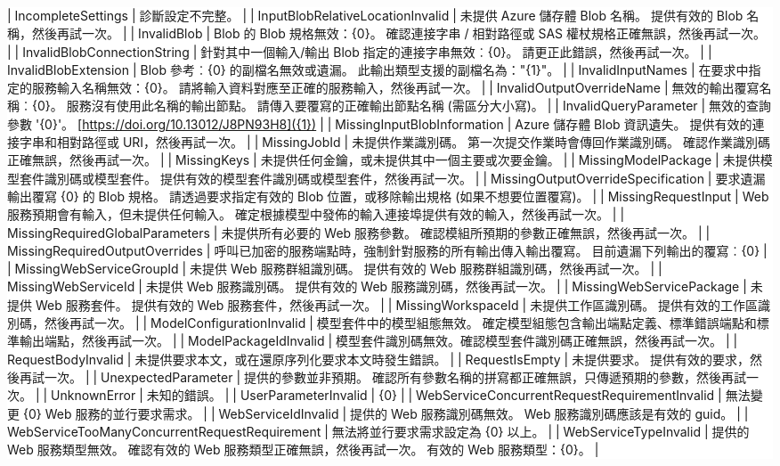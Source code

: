| IncompleteSettings | 診斷設定不完整。 |
| InputBlobRelativeLocationInvalid | 未提供 Azure 儲存體 Blob 名稱。 提供有效的 Blob 名稱，然後再試一次。 |
| InvalidBlob | Blob 的 Blob 規格無效：{0}。 確認連接字串 / 相對路徑或 SAS 權杖規格正確無誤，然後再試一次。 |
| InvalidBlobConnectionString | 針對其中一個輸入/輸出 Blob 指定的連接字串無效︰{0}。 請更正此錯誤，然後再試一次。 |
| InvalidBlobExtension | Blob 參考︰{0} 的副檔名無效或遺漏。 此輸出類型支援的副檔名為："{1}"。 |
| InvalidInputNames | 在要求中指定的服務輸入名稱無效：{0}。 請將輸入資料對應至正確的服務輸入，然後再試一次。 |
| InvalidOutputOverrideName | 無效的輸出覆寫名稱︰{0}。 服務沒有使用此名稱的輸出節點。 請傳入要覆寫的正確輸出節點名稱 (需區分大小寫)。 |
| InvalidQueryParameter | 無效的查詢參數 '{0}'。 [https://doi.org/10.13012/J8PN93H8]({1}) |
| MissingInputBlobInformation | Azure 儲存體 Blob 資訊遺失。 提供有效的連接字串和相對路徑或 URI，然後再試一次。 |
| MissingJobId | 未提供作業識別碼。 第一次提交作業時會傳回作業識別碼。 確認作業識別碼正確無誤，然後再試一次。 |
| MissingKeys | 未提供任何金鑰，或未提供其中一個主要或次要金鑰。 |
| MissingModelPackage | 未提供模型套件識別碼或模型套件。 提供有效的模型套件識別碼或模型套件，然後再試一次。 |
| MissingOutputOverrideSpecification | 要求遺漏輸出覆寫 {0} 的 Blob 規格。 請透過要求指定有效的 Blob 位置，或移除輸出規格 (如果不想要位置覆寫)。 |
| MissingRequestInput | Web 服務預期會有輸入，但未提供任何輸入。 確定根據模型中發佈的輸入連接埠提供有效的輸入，然後再試一次。 |
| MissingRequiredGlobalParameters | 未提供所有必要的 Web 服務參數。 確認模組所預期的參數正確無誤，然後再試一次。 |
| MissingRequiredOutputOverrides | 呼叫已加密的服務端點時，強制針對服務的所有輸出傳入輸出覆寫。 目前遺漏下列輸出的覆寫︰{0} |
| MissingWebServiceGroupId | 未提供 Web 服務群組識別碼。 提供有效的 Web 服務群組識別碼，然後再試一次。 |
| MissingWebServiceId | 未提供 Web 服務識別碼。 提供有效的 Web 服務識別碼，然後再試一次。 |
| MissingWebServicePackage | 未提供 Web 服務套件。 提供有效的 Web 服務套件，然後再試一次。 |
| MissingWorkspaceId | 未提供工作區識別碼。 提供有效的工作區識別碼，然後再試一次。 |
| ModelConfigurationInvalid | 模型套件中的模型組態無效。 確定模型組態包含輸出端點定義、標準錯誤端點和標準輸出端點，然後再試一次。 |
| ModelPackageIdInvalid | 模型套件識別碼無效。確認模型套件識別碼正確無誤，然後再試一次。 |
| RequestBodyInvalid | 未提供要求本文，或在還原序列化要求本文時發生錯誤。 |
| RequestIsEmpty | 未提供要求。 提供有效的要求，然後再試一次。 |
| UnexpectedParameter | 提供的參數並非預期。 確認所有參數名稱的拼寫都正確無誤，只傳遞預期的參數，然後再試一次。 |
| UnknownError | 未知的錯誤。 |
| UserParameterInvalid | {0} |
| WebServiceConcurrentRequestRequirementInvalid | 無法變更 {0} Web 服務的並行要求需求。 |
| WebServiceIdInvalid | 提供的 Web 服務識別碼無效。 Web 服務識別碼應該是有效的 guid。 |
| WebServiceTooManyConcurrentRequestRequirement | 無法將並行要求需求設定為 {0} 以上。 |
| WebServiceTypeInvalid | 提供的 Web 服務類型無效。 確認有效的 Web 服務類型正確無誤，然後再試一次。 有效的 Web 服務類型：{0}。 |
 